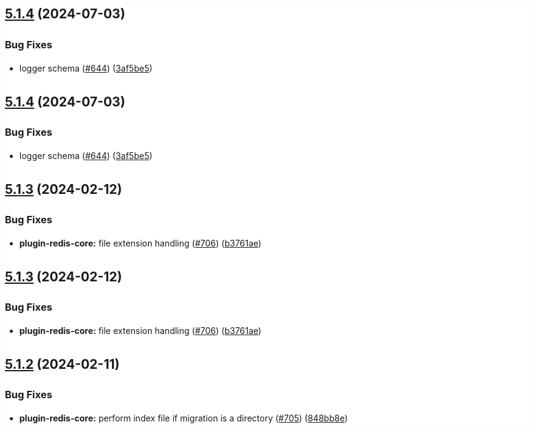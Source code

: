 ## [5.1.4](https://github.com/microfleet/core/compare/@microfleet/plugin-knex@5.1.3...@microfleet/plugin-knex@5.1.4) (2024-07-03)


### Bug Fixes

* logger schema ([#644](https://github.com/microfleet/core/issues/644)) ([3af5be5](https://github.com/microfleet/core/commit/3af5be5a96294cf0a93df4791d4071861bf80a1a))

## [5.1.4](https://github.com/microfleet/core/compare/@microfleet/plugin-knex@5.1.3...@microfleet/plugin-knex@5.1.4) (2024-07-03)


### Bug Fixes

* logger schema ([#644](https://github.com/microfleet/core/issues/644)) ([3af5be5](https://github.com/microfleet/core/commit/3af5be5a96294cf0a93df4791d4071861bf80a1a))

## [5.1.3](https://github.com/microfleet/core/compare/@microfleet/plugin-knex@5.1.2...@microfleet/plugin-knex@5.1.3) (2024-02-12)


### Bug Fixes

* **plugin-redis-core:** file extension handling ([#706](https://github.com/microfleet/core/issues/706)) ([b3761ae](https://github.com/microfleet/core/commit/b3761ae8b1a376eaecb24c7eac499904fabf7e10))

## [5.1.3](https://github.com/microfleet/core/compare/@microfleet/plugin-knex@5.1.2...@microfleet/plugin-knex@5.1.3) (2024-02-12)


### Bug Fixes

* **plugin-redis-core:** file extension handling ([#706](https://github.com/microfleet/core/issues/706)) ([b3761ae](https://github.com/microfleet/core/commit/b3761ae8b1a376eaecb24c7eac499904fabf7e10))

## [5.1.2](https://github.com/microfleet/core/compare/@microfleet/plugin-knex@5.1.1...@microfleet/plugin-knex@5.1.2) (2024-02-11)


### Bug Fixes

* **plugin-redis-core:** perform index file if migration is a directory ([#705](https://github.com/microfleet/core/issues/705)) ([848bb8e](https://github.com/microfleet/core/commit/848bb8e28b1af1274ca9d2b0e55c6255e6a13a88))
